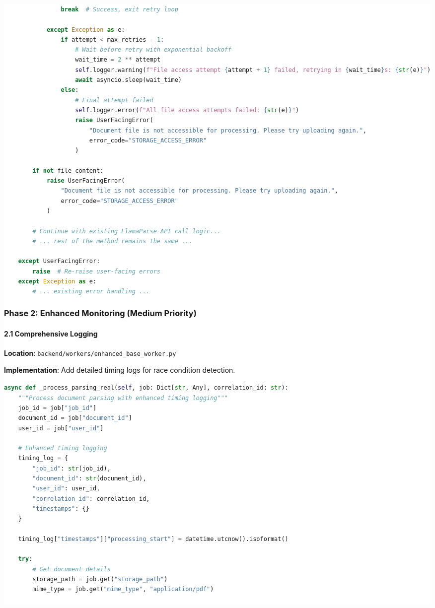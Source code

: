 ```python
                break  # Success, exit retry loop
                
            except Exception as e:
                if attempt < max_retries - 1:
                    # Wait before retry with exponential backoff
                    wait_time = 2 ** attempt
                    self.logger.warning(f"File access attempt {attempt + 1} failed, retrying in {wait_time}s: {str(e)}")
                    await asyncio.sleep(wait_time)
                else:
                    # Final attempt failed
                    self.logger.error(f"All file access attempts failed: {str(e)}")
                    raise UserFacingError(
                        "Document file is not accessible for processing. Please try uploading again.",
                        error_code="STORAGE_ACCESS_ERROR"
                    )
        
        if not file_content:
            raise UserFacingError(
                "Document file is not accessible for processing. Please try uploading again.",
                error_code="STORAGE_ACCESS_ERROR"
            )
        
        # Continue with existing LlamaParse API call logic...
        # ... rest of the method remains the same ...
        
    except UserFacingError:
        raise  # Re-raise user-facing errors
    except Exception as e:
        # ... existing error handling ...
```

### Phase 2: Enhanced Monitoring (Medium Priority)

#### 2.1 Comprehensive Logging

**Location**: `backend/workers/enhanced_base_worker.py`

**Implementation**: Add detailed timing logs for race condition detection.

```python
async def _process_parsing_real(self, job: Dict[str, Any], correlation_id: str):
    """Process document parsing with enhanced timing logging"""
    job_id = job["job_id"]
    document_id = job["document_id"]
    user_id = job["user_id"]
    
    # Enhanced timing logging
    timing_log = {
        "job_id": str(job_id),
        "document_id": str(document_id),
        "user_id": user_id,
        "correlation_id": correlation_id,
        "timestamps": {}
    }
    
    timing_log["timestamps"]["processing_start"] = datetime.utcnow().isoformat()
    
    try:
        # Get document details
        storage_path = job.get("storage_path")
        mime_type = job.get("mime_type", "application/pdf")
        
```